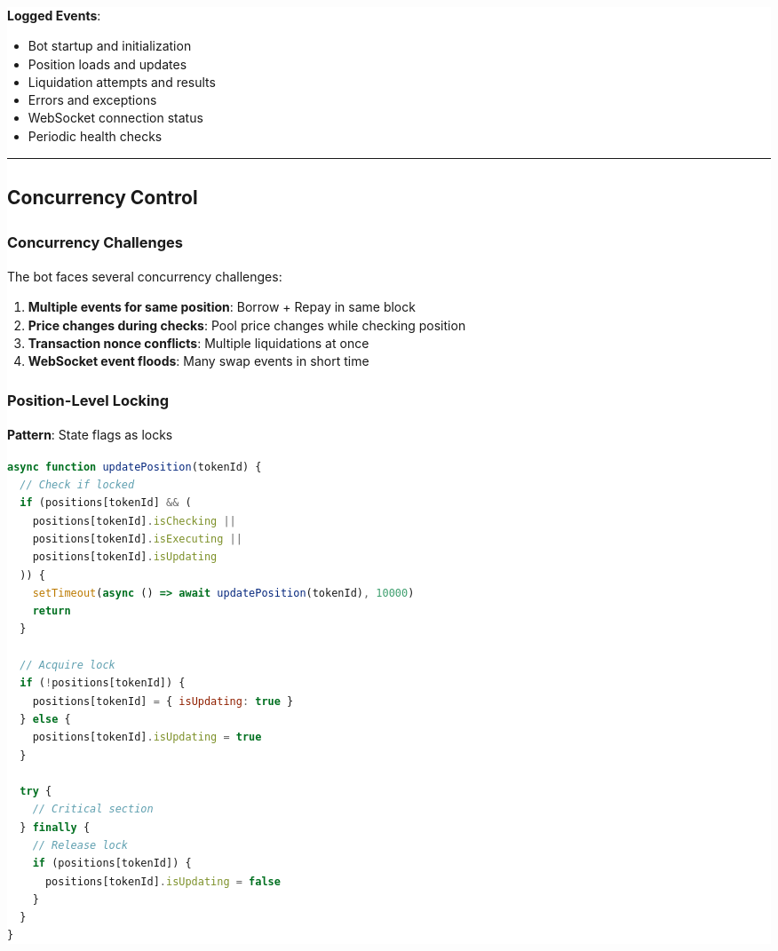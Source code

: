 **Logged Events**:
- Bot startup and initialization
- Position loads and updates
- Liquidation attempts and results
- Errors and exceptions
- WebSocket connection status
- Periodic health checks

---

## Concurrency Control

### Concurrency Challenges

The bot faces several concurrency challenges:

1. **Multiple events for same position**: Borrow + Repay in same block
2. **Price changes during checks**: Pool price changes while checking position
3. **Transaction nonce conflicts**: Multiple liquidations at once
4. **WebSocket event floods**: Many swap events in short time

### Position-Level Locking

**Pattern**: State flags as locks

```javascript
async function updatePosition(tokenId) {
  // Check if locked
  if (positions[tokenId] && (
    positions[tokenId].isChecking || 
    positions[tokenId].isExecuting || 
    positions[tokenId].isUpdating
  )) {
    setTimeout(async () => await updatePosition(tokenId), 10000)
    return
  }
  
  // Acquire lock
  if (!positions[tokenId]) {
    positions[tokenId] = { isUpdating: true }
  } else {
    positions[tokenId].isUpdating = true
  }
  
  try {
    // Critical section
  } finally {
    // Release lock
    if (positions[tokenId]) {
      positions[tokenId].isUpdating = false
    }
  }
}
```
